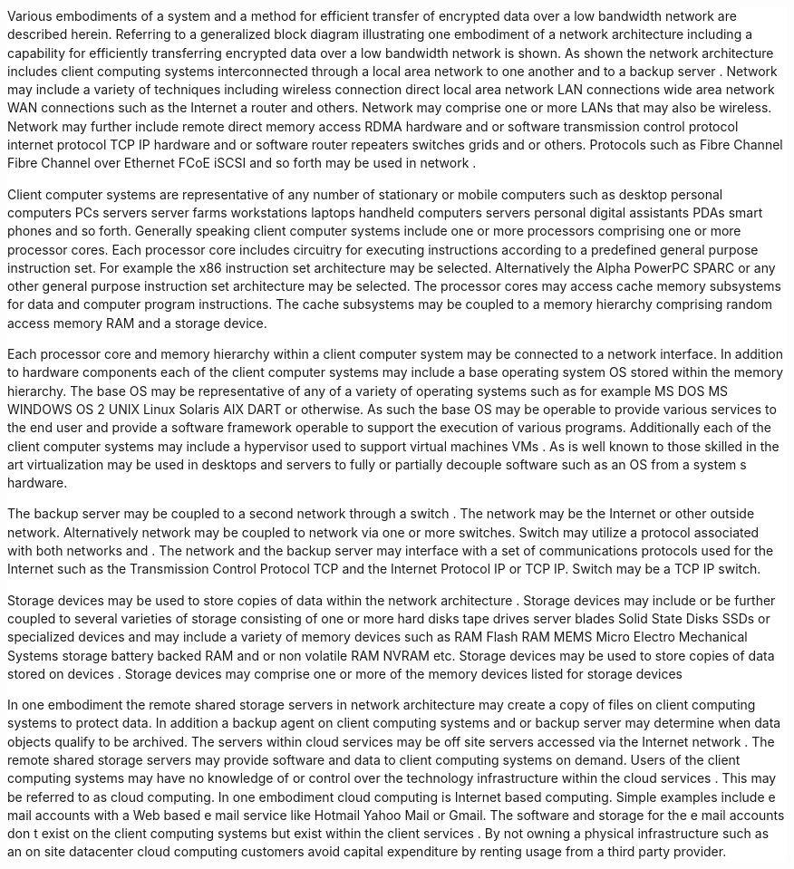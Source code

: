 Various embodiments of a system and a method for efficient transfer of encrypted data over a low bandwidth network are described herein. Referring to a generalized block diagram illustrating one embodiment of a network architecture including a capability for efficiently transferring encrypted data over a low bandwidth network is shown. As shown the network architecture includes client computing systems interconnected through a local area network to one another and to a backup server . Network may include a variety of techniques including wireless connection direct local area network LAN connections wide area network WAN connections such as the Internet a router and others. Network may comprise one or more LANs that may also be wireless. Network may further include remote direct memory access RDMA hardware and or software transmission control protocol internet protocol TCP IP hardware and or software router repeaters switches grids and or others. Protocols such as Fibre Channel Fibre Channel over Ethernet FCoE iSCSI and so forth may be used in network .

Client computer systems are representative of any number of stationary or mobile computers such as desktop personal computers PCs servers server farms workstations laptops handheld computers servers personal digital assistants PDAs smart phones and so forth. Generally speaking client computer systems include one or more processors comprising one or more processor cores. Each processor core includes circuitry for executing instructions according to a predefined general purpose instruction set. For example the x86 instruction set architecture may be selected. Alternatively the Alpha PowerPC SPARC or any other general purpose instruction set architecture may be selected. The processor cores may access cache memory subsystems for data and computer program instructions. The cache subsystems may be coupled to a memory hierarchy comprising random access memory RAM and a storage device.

Each processor core and memory hierarchy within a client computer system may be connected to a network interface. In addition to hardware components each of the client computer systems may include a base operating system OS stored within the memory hierarchy. The base OS may be representative of any of a variety of operating systems such as for example MS DOS MS WINDOWS OS 2 UNIX Linux Solaris AIX DART or otherwise. As such the base OS may be operable to provide various services to the end user and provide a software framework operable to support the execution of various programs. Additionally each of the client computer systems may include a hypervisor used to support virtual machines VMs . As is well known to those skilled in the art virtualization may be used in desktops and servers to fully or partially decouple software such as an OS from a system s hardware.

The backup server may be coupled to a second network through a switch . The network may be the Internet or other outside network. Alternatively network may be coupled to network via one or more switches. Switch may utilize a protocol associated with both networks and . The network and the backup server may interface with a set of communications protocols used for the Internet such as the Transmission Control Protocol TCP and the Internet Protocol IP or TCP IP. Switch may be a TCP IP switch.

Storage devices may be used to store copies of data within the network architecture . Storage devices may include or be further coupled to several varieties of storage consisting of one or more hard disks tape drives server blades Solid State Disks SSDs or specialized devices and may include a variety of memory devices such as RAM Flash RAM MEMS Micro Electro Mechanical Systems storage battery backed RAM and or non volatile RAM NVRAM etc. Storage devices may be used to store copies of data stored on devices . Storage devices may comprise one or more of the memory devices listed for storage devices 

In one embodiment the remote shared storage servers in network architecture may create a copy of files on client computing systems to protect data. In addition a backup agent on client computing systems and or backup server may determine when data objects qualify to be archived. The servers within cloud services may be off site servers accessed via the Internet network . The remote shared storage servers may provide software and data to client computing systems on demand. Users of the client computing systems may have no knowledge of or control over the technology infrastructure within the cloud services . This may be referred to as cloud computing. In one embodiment cloud computing is Internet based computing. Simple examples include e mail accounts with a Web based e mail service like Hotmail Yahoo Mail or Gmail. The software and storage for the e mail accounts don t exist on the client computing systems but exist within the client services . By not owning a physical infrastructure such as an on site datacenter cloud computing customers avoid capital expenditure by renting usage from a third party provider.
